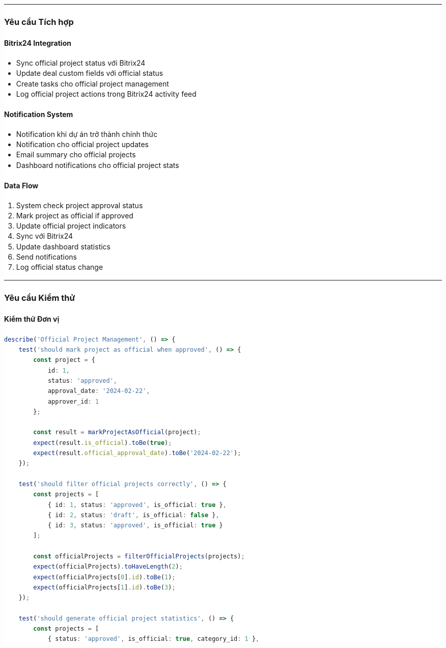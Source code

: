 ```
```

---

### Yêu cầu Tích hợp

#### Bitrix24 Integration
- Sync official project status với Bitrix24
- Update deal custom fields với official status
- Create tasks cho official project management
- Log official project actions trong Bitrix24 activity feed

#### Notification System
- Notification khi dự án trở thành chính thức
- Notification cho official project updates
- Email summary cho official projects
- Dashboard notifications cho official project stats

#### Data Flow
1. System check project approval status
2. Mark project as official if approved
3. Update official project indicators
4. Sync với Bitrix24
5. Update dashboard statistics
6. Send notifications
7. Log official status change

---

### Yêu cầu Kiểm thử

#### Kiểm thử Đơn vị
```typescript
describe('Official Project Management', () => {
    test('should mark project as official when approved', () => {
        const project = {
            id: 1,
            status: 'approved',
            approval_date: '2024-02-22',
            approver_id: 1
        };
        
        const result = markProjectAsOfficial(project);
        expect(result.is_official).toBe(true);
        expect(result.official_approval_date).toBe('2024-02-22');
    });

    test('should filter official projects correctly', () => {
        const projects = [
            { id: 1, status: 'approved', is_official: true },
            { id: 2, status: 'draft', is_official: false },
            { id: 3, status: 'approved', is_official: true }
        ];
        
        const officialProjects = filterOfficialProjects(projects);
        expect(officialProjects).toHaveLength(2);
        expect(officialProjects[0].id).toBe(1);
        expect(officialProjects[1].id).toBe(3);
    });

    test('should generate official project statistics', () => {
        const projects = [
            { status: 'approved', is_official: true, category_id: 1 },
```